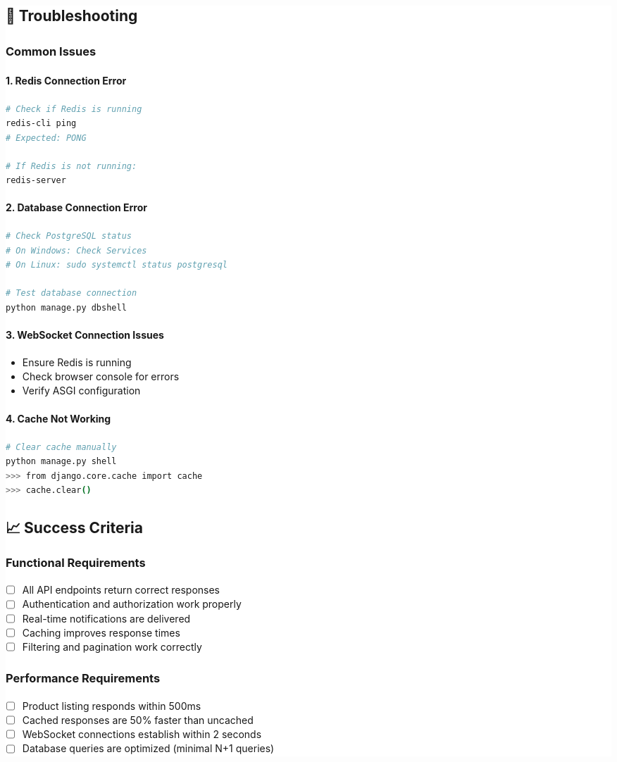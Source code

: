 ## 🔧 Troubleshooting

### Common Issues

#### 1. Redis Connection Error
```bash
# Check if Redis is running
redis-cli ping
# Expected: PONG

# If Redis is not running:
redis-server
```

#### 2. Database Connection Error
```bash
# Check PostgreSQL status
# On Windows: Check Services
# On Linux: sudo systemctl status postgresql

# Test database connection
python manage.py dbshell
```

#### 3. WebSocket Connection Issues
- Ensure Redis is running
- Check browser console for errors
- Verify ASGI configuration

#### 4. Cache Not Working
```bash
# Clear cache manually
python manage.py shell
>>> from django.core.cache import cache
>>> cache.clear()
```

## 📈 Success Criteria

### Functional Requirements
- [ ] All API endpoints return correct responses
- [ ] Authentication and authorization work properly
- [ ] Real-time notifications are delivered
- [ ] Caching improves response times
- [ ] Filtering and pagination work correctly

### Performance Requirements
- [ ] Product listing responds within 500ms
- [ ] Cached responses are 50% faster than uncached
- [ ] WebSocket connections establish within 2 seconds
- [ ] Database queries are optimized (minimal N+1 queries)
